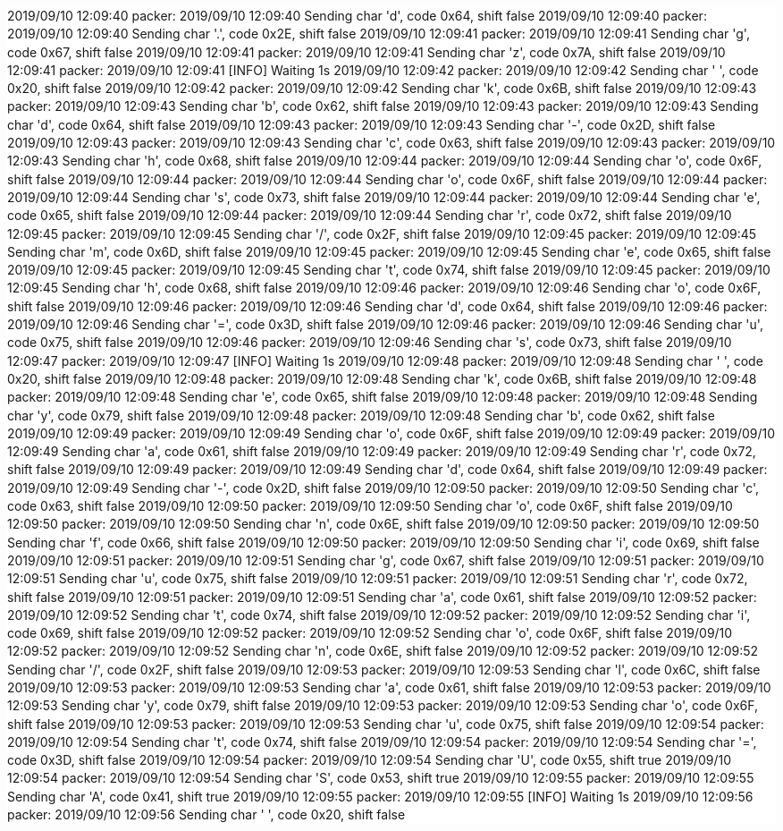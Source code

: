 2019/09/10 12:09:40 packer: 2019/09/10 12:09:40 Sending char 'd', code 0x64, shift false
2019/09/10 12:09:40 packer: 2019/09/10 12:09:40 Sending char '.', code 0x2E, shift false
2019/09/10 12:09:41 packer: 2019/09/10 12:09:41 Sending char 'g', code 0x67, shift false
2019/09/10 12:09:41 packer: 2019/09/10 12:09:41 Sending char 'z', code 0x7A, shift false
2019/09/10 12:09:41 packer: 2019/09/10 12:09:41 [INFO] Waiting 1s
2019/09/10 12:09:42 packer: 2019/09/10 12:09:42 Sending char ' ', code 0x20, shift false
2019/09/10 12:09:42 packer: 2019/09/10 12:09:42 Sending char 'k', code 0x6B, shift false
2019/09/10 12:09:43 packer: 2019/09/10 12:09:43 Sending char 'b', code 0x62, shift false
2019/09/10 12:09:43 packer: 2019/09/10 12:09:43 Sending char 'd', code 0x64, shift false
2019/09/10 12:09:43 packer: 2019/09/10 12:09:43 Sending char '-', code 0x2D, shift false
2019/09/10 12:09:43 packer: 2019/09/10 12:09:43 Sending char 'c', code 0x63, shift false
2019/09/10 12:09:43 packer: 2019/09/10 12:09:43 Sending char 'h', code 0x68, shift false
2019/09/10 12:09:44 packer: 2019/09/10 12:09:44 Sending char 'o', code 0x6F, shift false
2019/09/10 12:09:44 packer: 2019/09/10 12:09:44 Sending char 'o', code 0x6F, shift false
2019/09/10 12:09:44 packer: 2019/09/10 12:09:44 Sending char 's', code 0x73, shift false
2019/09/10 12:09:44 packer: 2019/09/10 12:09:44 Sending char 'e', code 0x65, shift false
2019/09/10 12:09:44 packer: 2019/09/10 12:09:44 Sending char 'r', code 0x72, shift false
2019/09/10 12:09:45 packer: 2019/09/10 12:09:45 Sending char '/', code 0x2F, shift false
2019/09/10 12:09:45 packer: 2019/09/10 12:09:45 Sending char 'm', code 0x6D, shift false
2019/09/10 12:09:45 packer: 2019/09/10 12:09:45 Sending char 'e', code 0x65, shift false
2019/09/10 12:09:45 packer: 2019/09/10 12:09:45 Sending char 't', code 0x74, shift false
2019/09/10 12:09:45 packer: 2019/09/10 12:09:45 Sending char 'h', code 0x68, shift false
2019/09/10 12:09:46 packer: 2019/09/10 12:09:46 Sending char 'o', code 0x6F, shift false
2019/09/10 12:09:46 packer: 2019/09/10 12:09:46 Sending char 'd', code 0x64, shift false
2019/09/10 12:09:46 packer: 2019/09/10 12:09:46 Sending char '=', code 0x3D, shift false
2019/09/10 12:09:46 packer: 2019/09/10 12:09:46 Sending char 'u', code 0x75, shift false
2019/09/10 12:09:46 packer: 2019/09/10 12:09:46 Sending char 's', code 0x73, shift false
2019/09/10 12:09:47 packer: 2019/09/10 12:09:47 [INFO] Waiting 1s
2019/09/10 12:09:48 packer: 2019/09/10 12:09:48 Sending char ' ', code 0x20, shift false
2019/09/10 12:09:48 packer: 2019/09/10 12:09:48 Sending char 'k', code 0x6B, shift false
2019/09/10 12:09:48 packer: 2019/09/10 12:09:48 Sending char 'e', code 0x65, shift false
2019/09/10 12:09:48 packer: 2019/09/10 12:09:48 Sending char 'y', code 0x79, shift false
2019/09/10 12:09:48 packer: 2019/09/10 12:09:48 Sending char 'b', code 0x62, shift false
2019/09/10 12:09:49 packer: 2019/09/10 12:09:49 Sending char 'o', code 0x6F, shift false
2019/09/10 12:09:49 packer: 2019/09/10 12:09:49 Sending char 'a', code 0x61, shift false
2019/09/10 12:09:49 packer: 2019/09/10 12:09:49 Sending char 'r', code 0x72, shift false
2019/09/10 12:09:49 packer: 2019/09/10 12:09:49 Sending char 'd', code 0x64, shift false
2019/09/10 12:09:49 packer: 2019/09/10 12:09:49 Sending char '-', code 0x2D, shift false
2019/09/10 12:09:50 packer: 2019/09/10 12:09:50 Sending char 'c', code 0x63, shift false
2019/09/10 12:09:50 packer: 2019/09/10 12:09:50 Sending char 'o', code 0x6F, shift false
2019/09/10 12:09:50 packer: 2019/09/10 12:09:50 Sending char 'n', code 0x6E, shift false
2019/09/10 12:09:50 packer: 2019/09/10 12:09:50 Sending char 'f', code 0x66, shift false
2019/09/10 12:09:50 packer: 2019/09/10 12:09:50 Sending char 'i', code 0x69, shift false
2019/09/10 12:09:51 packer: 2019/09/10 12:09:51 Sending char 'g', code 0x67, shift false
2019/09/10 12:09:51 packer: 2019/09/10 12:09:51 Sending char 'u', code 0x75, shift false
2019/09/10 12:09:51 packer: 2019/09/10 12:09:51 Sending char 'r', code 0x72, shift false
2019/09/10 12:09:51 packer: 2019/09/10 12:09:51 Sending char 'a', code 0x61, shift false
2019/09/10 12:09:52 packer: 2019/09/10 12:09:52 Sending char 't', code 0x74, shift false
2019/09/10 12:09:52 packer: 2019/09/10 12:09:52 Sending char 'i', code 0x69, shift false
2019/09/10 12:09:52 packer: 2019/09/10 12:09:52 Sending char 'o', code 0x6F, shift false
2019/09/10 12:09:52 packer: 2019/09/10 12:09:52 Sending char 'n', code 0x6E, shift false
2019/09/10 12:09:52 packer: 2019/09/10 12:09:52 Sending char '/', code 0x2F, shift false
2019/09/10 12:09:53 packer: 2019/09/10 12:09:53 Sending char 'l', code 0x6C, shift false
2019/09/10 12:09:53 packer: 2019/09/10 12:09:53 Sending char 'a', code 0x61, shift false
2019/09/10 12:09:53 packer: 2019/09/10 12:09:53 Sending char 'y', code 0x79, shift false
2019/09/10 12:09:53 packer: 2019/09/10 12:09:53 Sending char 'o', code 0x6F, shift false
2019/09/10 12:09:53 packer: 2019/09/10 12:09:53 Sending char 'u', code 0x75, shift false
2019/09/10 12:09:54 packer: 2019/09/10 12:09:54 Sending char 't', code 0x74, shift false
2019/09/10 12:09:54 packer: 2019/09/10 12:09:54 Sending char '=', code 0x3D, shift false
2019/09/10 12:09:54 packer: 2019/09/10 12:09:54 Sending char 'U', code 0x55, shift true
2019/09/10 12:09:54 packer: 2019/09/10 12:09:54 Sending char 'S', code 0x53, shift true
2019/09/10 12:09:55 packer: 2019/09/10 12:09:55 Sending char 'A', code 0x41, shift true
2019/09/10 12:09:55 packer: 2019/09/10 12:09:55 [INFO] Waiting 1s
2019/09/10 12:09:56 packer: 2019/09/10 12:09:56 Sending char ' ', code 0x20, shift false
